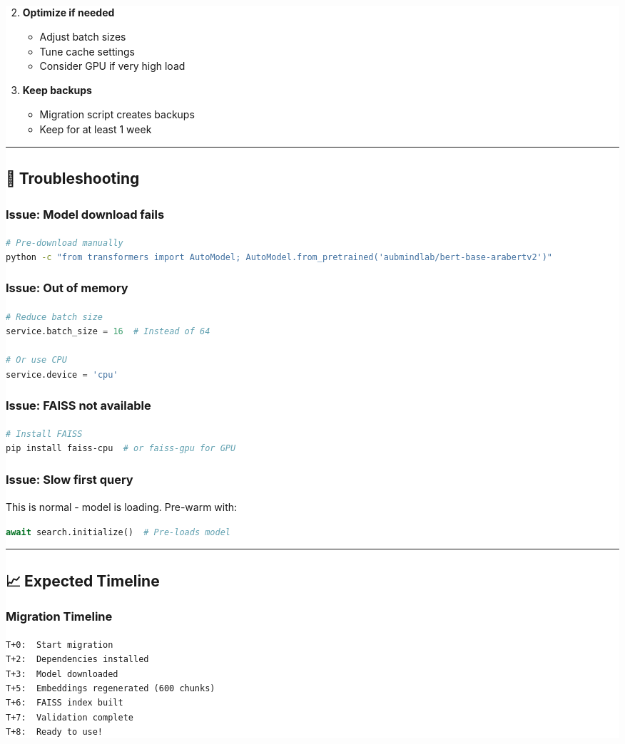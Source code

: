 2. **Optimize if needed**
   - Adjust batch sizes
   - Tune cache settings
   - Consider GPU if very high load

3. **Keep backups**
   - Migration script creates backups
   - Keep for at least 1 week

---

## 🐛 Troubleshooting

### Issue: Model download fails

```bash
# Pre-download manually
python -c "from transformers import AutoModel; AutoModel.from_pretrained('aubmindlab/bert-base-arabertv2')"
```

### Issue: Out of memory

```python
# Reduce batch size
service.batch_size = 16  # Instead of 64

# Or use CPU
service.device = 'cpu'
```

### Issue: FAISS not available

```bash
# Install FAISS
pip install faiss-cpu  # or faiss-gpu for GPU
```

### Issue: Slow first query

This is normal - model is loading. Pre-warm with:
```python
await search.initialize()  # Pre-loads model
```

---

## 📈 Expected Timeline

### Migration Timeline

```
T+0:  Start migration
T+2:  Dependencies installed
T+3:  Model downloaded
T+5:  Embeddings regenerated (600 chunks)
T+6:  FAISS index built
T+7:  Validation complete
T+8:  Ready to use!
```
